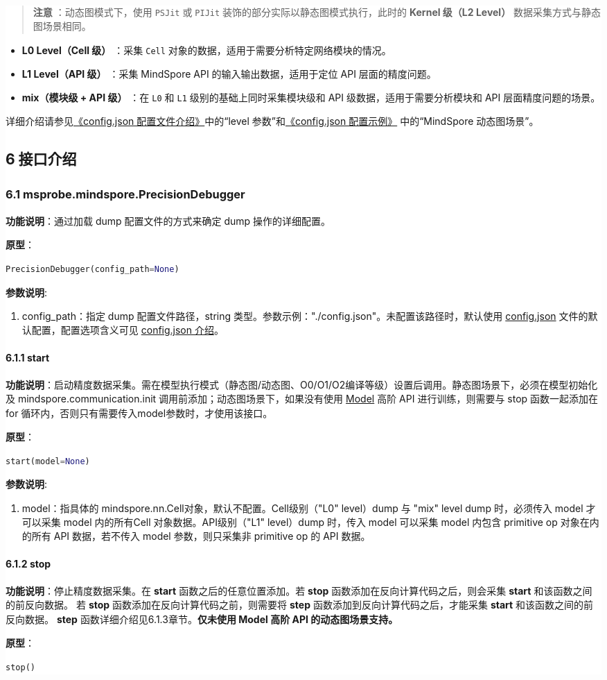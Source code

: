 > **注意** ：动态图模式下，使用 `PSJit` 或 `PIJit` 装饰的部分实际以静态图模式执行，此时的 **Kernel 级（L2 Level）**  数据采集方式与静态图场景相同。 
- **L0 Level（Cell 级）** ：采集 `Cell` 对象的数据，适用于需要分析特定网络模块的情况。
 
- **L1 Level（API 级）** ：采集 MindSpore API 的输入输出数据，适用于定位 API 层面的精度问题。

- **mix（模块级 + API 级）** ：在 `L0` 和 `L1` 级别的基础上同时采集模块级和 API 级数据，适用于需要分析模块和 API 层面精度问题的场景。


详细介绍请参见[《config.json 配置文件介绍》](./02.config_introduction.md#11-通用配置)中的“level 参数”和[《config.json 配置示例》](./03.config_examples.md#3-mindspore-动态图场景) 中的“MindSpore 动态图场景”。


## 6 接口介绍

### 6.1 msprobe.mindspore.PrecisionDebugger

**功能说明**：通过加载 dump 配置文件的方式来确定 dump 操作的详细配置。

**原型**：

```Python
PrecisionDebugger(config_path=None)
```

**参数说明**:

1. config_path：指定 dump 配置文件路径，string 类型。参数示例："./config.json"。未配置该路径时，默认使用 [config.json](../config.json) 文件的默认配置，配置选项含义可见 [config.json 介绍](./02.config_introduction.md)。

#### 6.1.1 start

**功能说明**：启动精度数据采集。需在模型执行模式（静态图/动态图、O0/O1/O2编译等级）设置后调用。静态图场景下，必须在模型初始化及 mindspore.communication.init 调用前添加；动态图场景下，如果没有使用 [Model](https://gitee.com/link?target=https%3A%2F%2Fwww.mindspore.cn%2Ftutorials%2Fzh-CN%2Fr2.3.1%2Fadvanced%2Fmodel.html) 高阶 API 进行训练，则需要与 stop 函数一起添加在 for 循环内，否则只有需要传入model参数时，才使用该接口。

**原型**：

```Python
start(model=None)
```

**参数说明**:

1. model：指具体的 mindspore.nn.Cell对象，默认不配置。Cell级别（"L0" level）dump 与 "mix" level dump 时，必须传入 model 才可以采集 model 内的所有Cell 对象数据。API级别（"L1" level）dump 时，传入 model 可以采集 model 内包含 primitive op 对象在内的所有 API 数据，若不传入 model 参数，则只采集非 primitive op 的 API 数据。

#### 6.1.2 stop

**功能说明**：停止精度数据采集。在 **start** 函数之后的任意位置添加。若 **stop** 函数添加在反向计算代码之后，则会采集 **start** 和该函数之间的前反向数据。
若 **stop** 函数添加在反向计算代码之前，则需要将 **step** 函数添加到反向计算代码之后，才能采集 **start** 和该函数之间的前反向数据。
**step** 函数详细介绍见6.1.3章节。**仅未使用 Model 高阶 API 的动态图场景支持。**

**原型**：

```Python
stop()
```
